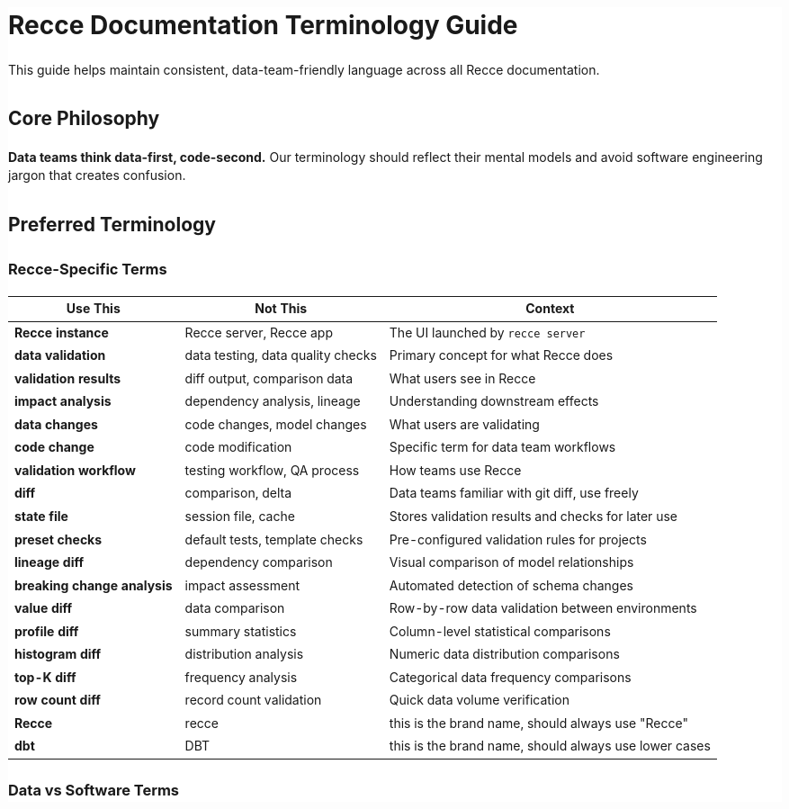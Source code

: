 # Recce Documentation Terminology Guide

This guide helps maintain consistent, data-team-friendly language across all Recce documentation.

## Core Philosophy

**Data teams think data-first, code-second.** Our terminology should reflect their mental models and avoid software engineering jargon that creates confusion.

## Preferred Terminology

### Recce-Specific Terms

| **Use This** | **Not This** | **Context** |
|-------------|-------------|-------------|
| **Recce instance** | Recce server, Recce app | The UI launched by `recce server` |
| **data validation** | data testing, data quality checks | Primary concept for what Recce does |
| **validation results** | diff output, comparison data | What users see in Recce |
| **impact analysis** | dependency analysis, lineage | Understanding downstream effects |
| **data changes** | code changes, model changes | What users are validating |
| **code change** | code modification | Specific term for data team workflows |
| **validation workflow** | testing workflow, QA process | How teams use Recce |
| **diff** | comparison, delta | Data teams familiar with git diff, use freely |
| **state file** | session file, cache | Stores validation results and checks for later use |
| **preset checks** | default tests, template checks | Pre-configured validation rules for projects |
| **lineage diff** | dependency comparison | Visual comparison of model relationships |
| **breaking change analysis** | impact assessment | Automated detection of schema changes |
| **value diff** | data comparison | Row-by-row data validation between environments |
| **profile diff** | summary statistics | Column-level statistical comparisons |
| **histogram diff** | distribution analysis | Numeric data distribution comparisons |
| **top-K diff** | frequency analysis | Categorical data frequency comparisons |
| **row count diff** | record count validation | Quick data volume verification |
| **Recce**| recce | this is the brand name, should always use "Recce" | 
| **dbt** | DBT | this is the brand name, should always use lower cases| 


### Data vs Software Terms
